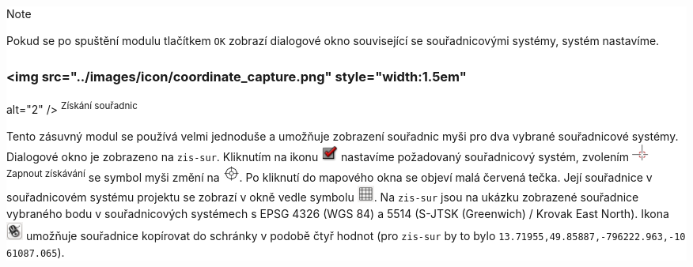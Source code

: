 > [!NOTE]
> Pokud se po spuštění modulu tlačítkem `OK` zobrazí dialogové okno
> související se souřadnicovými systémy, systém nastavíme.

### <img src="../images/icon/coordinate_capture.png" style="width:1.5em"
alt="2" /> <sup>Získání souřadnic</sup>

Tento zásuvný modul se používá velmi jednoduše a umožňuje zobrazení
souřadnic myši pro dva vybrané souřadnicové systémy. Dialogové okno je
zobrazeno na `zis-sur`. Kliknutím na ikonu
<img src="../images/icon/checkbox.png" style="width:1.5em"
alt="geographic" /> nastavíme požadovaný souřadnicový systém, zvolením
<img src="../images/icon/coordinate_capture.png" style="width:1.5em"
alt="2" /> <sup>Zapnout získávání</sup> se symbol myši změní na
<img src="../ruzne/images/p_reticle.png" style="width:1.5em"
alt="reticle" />. Po kliknutí do mapového okna se objeví malá červená
tečka. Její souřadnice v souřadnicovém systému projektu se zobrazí v
okně vedle symbolu
<img src="../ruzne/images/p_askcor.png" style="width:1.5em"
alt="askcor" />. Na `zis-sur` jsou na ukázku zobrazené souřadnice
vybraného bodu v souřadnicových systémech s EPSG 4326 (WGS 84) a 5514
(S-JTSK (Greenwich) / Krovak East North). Ikona
<img src="../ruzne/images/p_askcorcopy.png" style="width:1.5em"
alt="askcorcopy" /> umožňuje souřadnice kopírovat do schránky v podobě
čtyř hodnot (pro `zis-sur` by to bylo
`13.71955,49.85887,-796222.963,-1061087.065`).

